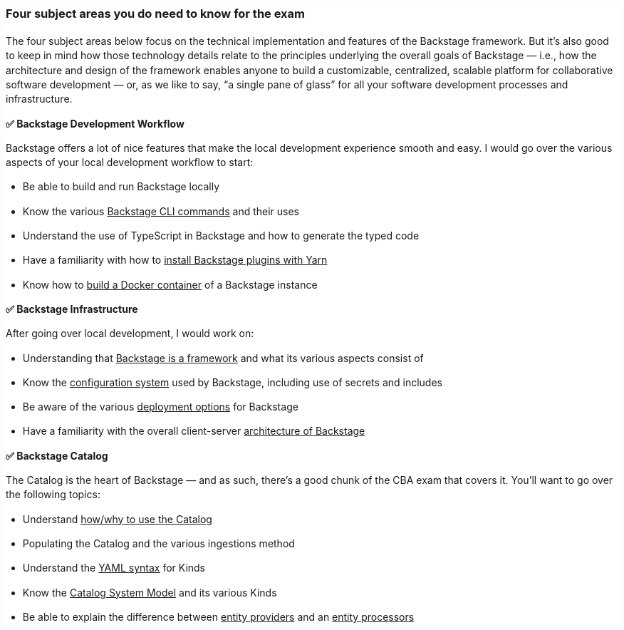 ### Four subject areas you do need to know for the exam

The four subject areas below focus on the technical implementation and features of the Backstage framework. But it’s also good to keep in mind how those technology details relate to the principles underlying the overall goals of Backstage — i.e., how the architecture and design of the framework enables anyone to build a customizable, centralized, scalable platform for collaborative software development — or, as we like to say, “a single pane of glass” for all your software development processes and infrastructure.

**✅ Backstage Development Workflow**

Backstage offers a lot of nice features that make the local development experience smooth and easy. I would go over the various aspects of your local development workflow to start:

* Be able to build and run Backstage locally

* Know the various [Backstage CLI commands](https://backstage.io/docs/tooling/cli/commands) and their uses

* Understand the use of TypeScript in Backstage and how to generate the typed code

* Have a familiarity with how to [install Backstage plugins with Yarn](https://backstage.io/docs/getting-started/configure-app-with-plugins)

* Know how to [build a Docker container](https://backstage.io/docs/deployment/docker) of a Backstage instance

**✅ Backstage Infrastructure**

After going over local development, I would work on:

* Understanding that [Backstage is a framework](https://backstage.io/docs/overview/what-is-backstage) and what its various aspects consist of

* Know the [configuration system](https://backstage.io/docs/conf/) used by Backstage, including use of secrets and includes

* Be aware of the various [deployment options](https://backstage.io/docs/deployment/) for Backstage

* Have a familiarity with the overall client-server [architecture of Backstage](https://backstage.io/docs/overview/architecture-overview)

**✅ Backstage Catalog**

The Catalog is the heart of Backstage — and as such, there’s a good chunk of the CBA exam that covers it. You’ll want to go over the following topics:

* Understand [how/why to use the Catalog](https://backstage.io/docs/features/software-catalog/)

* Populating the Catalog and the various ingestions method

* Understand the [YAML syntax](https://backstage.io/docs/features/software-catalog/descriptor-format) for Kinds

* Know the [Catalog System Model](https://backstage.io/docs/features/software-catalog/system-model) and its various Kinds

* Be able to explain the difference between [entity providers](https://backstage.io/docs/features/software-catalog/external-integrations#custom-entity-providers) and an [entity processors](https://backstage.io/docs/features/software-catalog/external-integrations#custom-processors)
